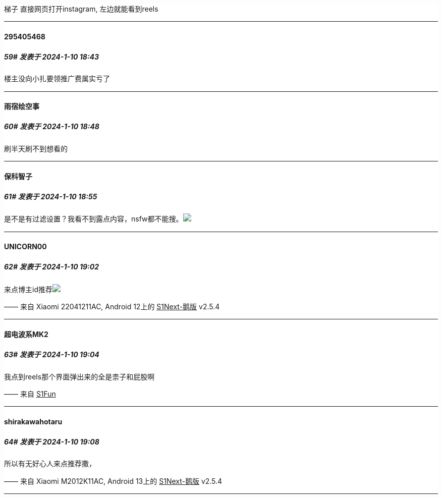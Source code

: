 梯子 直接网页打开instagram, 左边就能看到reels

*****

####  295405468  
##### 59#       发表于 2024-1-10 18:43

楼主没向小扎要领推广费属实亏了

*****

####  雨宿绘空事  
##### 60#       发表于 2024-1-10 18:48

刷半天刷不到想看的


*****

####  保科智子  
##### 61#       发表于 2024-1-10 18:55

是不是有过滤设置？我看不到露点内容，nsfw都不能搜。<img src="https://static.saraba1st.com/image/smiley/face2017/001.png" referrerpolicy="no-referrer">

*****

####  UNICORN00  
##### 62#       发表于 2024-1-10 19:02

来点博主id推荐<img src="https://static.saraba1st.com/image/smiley/face2017/037.png" referrerpolicy="no-referrer">

—— 来自 Xiaomi 22041211AC, Android 12上的 [S1Next-鹅版](https://github.com/ykrank/S1-Next/releases) v2.5.4


*****

####  超电波系MK2  
##### 63#       发表于 2024-1-10 19:04

我点到reels那个界面弹出来的全是柰子和屁股啊

—— 来自 [S1Fun](https://s1fun.koalcat.com)

*****

####  shirakawahotaru  
##### 64#       发表于 2024-1-10 19:08

所以有无好心人来点推荐撒，

—— 来自 Xiaomi M2012K11AC, Android 13上的 [S1Next-鹅版](https://github.com/ykrank/S1-Next/releases) v2.5.4

*****
